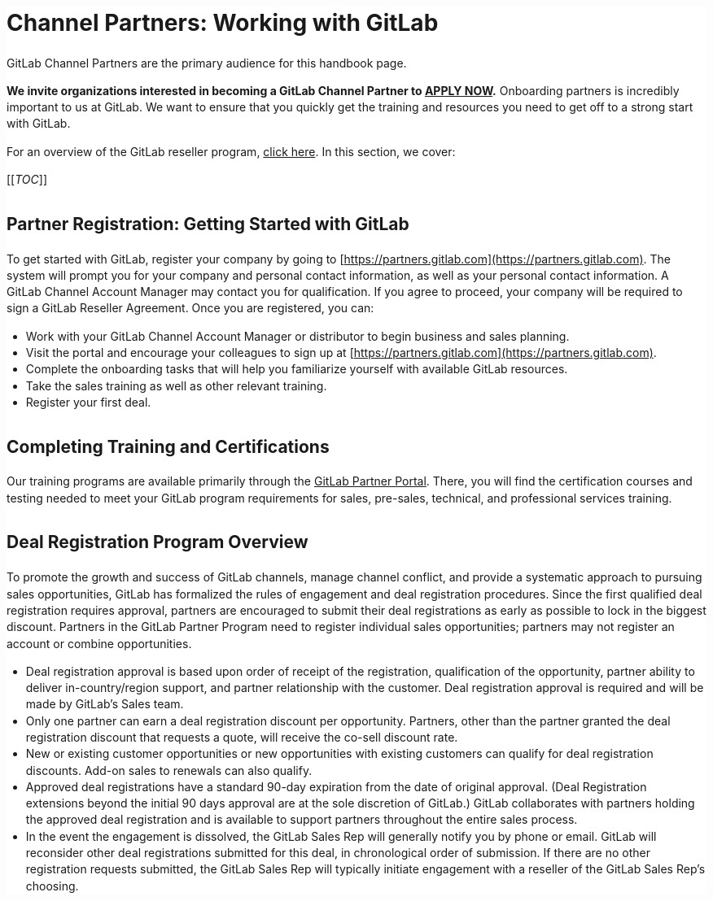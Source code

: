 # Channel Partners: Working with GitLab

GitLab Channel Partners are the primary audience for this handbook page.

**We invite organizations interested in becoming a GitLab Channel Partner to [APPLY NOW](https://partners.gitlab.com/English/register_email.aspx).**
Onboarding partners is incredibly important to us at GitLab. We want to ensure that you quickly get the training and resources you need to get off to a strong start with GitLab.

For an overview of the GitLab reseller program, [click here](https://about.gitlab.com/handbook/resellers/). 
In this section, we cover:

[[_TOC_]]

## Partner Registration: Getting Started with GitLab

To get started with GitLab, register your company by going to [https://partners.gitlab.com](https://partners.gitlab.com). The system will prompt you for your company and personal contact information, as well as your personal contact information. A GitLab Channel Account Manager may contact you for qualification. If you agree to proceed, your company will be required to sign a GitLab Reseller Agreement. Once you are registered, you can:
* Work with your GitLab Channel Account Manager or distributor to begin business and sales planning.
* Visit the portal and encourage your colleagues to sign up at [https://partners.gitlab.com](https://partners.gitlab.com).
* Complete the onboarding tasks that will help you familiarize yourself with available GitLab resources.
* Take the sales training as well as other relevant training.
* Register your first deal.

## Completing Training and Certifications

Our training programs are available primarily through the [GitLab Partner Portal](https://partners.gitlab.com/). There, you will find the certification courses and testing needed to meet your GitLab program requirements for sales, pre-sales, technical, and professional services training.

## Deal Registration Program Overview

To promote the growth and success of GitLab channels, manage channel conflict, and provide a systematic approach to pursuing sales opportunities, GitLab has formalized the rules of engagement and deal registration procedures. Since the first qualified deal registration requires approval, partners are encouraged to submit their deal registrations as early as possible to lock in the biggest discount. Partners in the GitLab Partner Program need to register individual sales opportunities; partners may not register an account or combine opportunities.

* Deal registration approval is based upon order of receipt of the registration, qualification of the opportunity, partner ability to deliver in-country/region support, and partner relationship with the customer. Deal registration approval is required and will be made by GitLab’s Sales team.
* Only one partner can earn a deal registration discount per opportunity. Partners, other than the partner granted the deal registration discount that requests a quote, will receive the co-sell discount rate.
* New or existing customer opportunities or new opportunities with existing customers can qualify for deal registration discounts. Add-on sales to renewals can also qualify.
* Approved deal registrations have a standard 90-day expiration from the date of original approval. (Deal Registration extensions beyond the initial 90 days approval are at the sole discretion of GitLab.)
GitLab collaborates with partners holding the approved deal registration and is available to support partners throughout the entire sales process.
* In the event the engagement is dissolved, the GitLab Sales Rep will generally notify you by phone or email. GitLab will reconsider other deal registrations submitted for this deal, in chronological order of submission. If there are no other registration requests submitted, the GitLab Sales Rep will typically initiate engagement with a reseller of the GitLab Sales Rep’s choosing.
